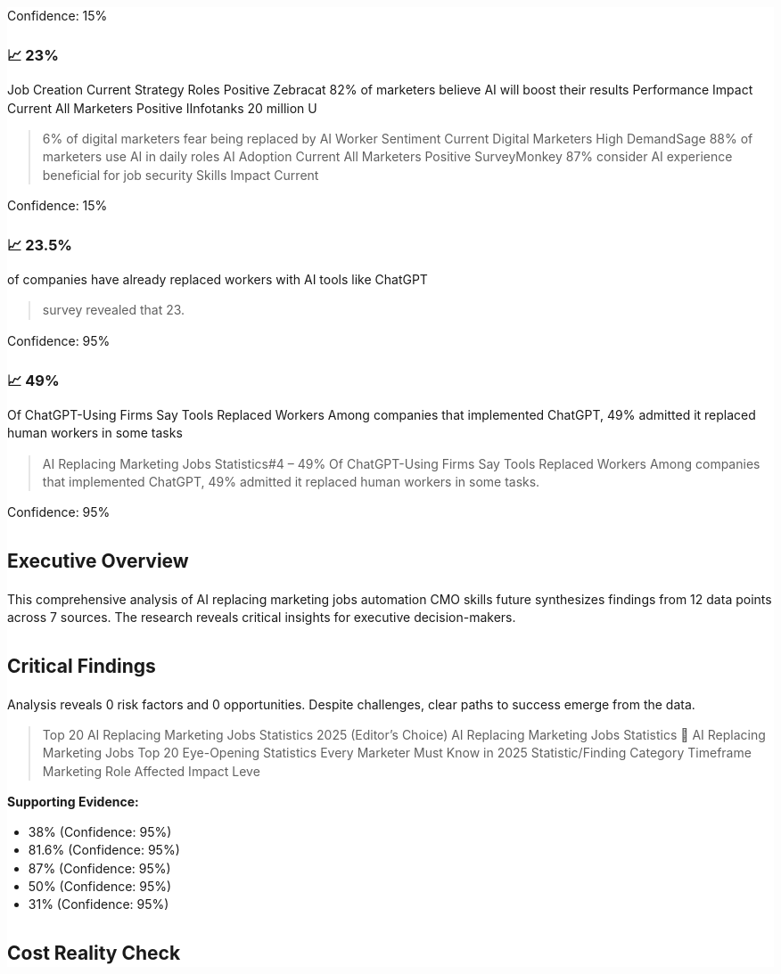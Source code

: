Confidence: 15%

### 📈 23%

Job Creation Current Strategy Roles Positive Zebracat 82% of marketers believe AI will boost their results Performance Impact Current All Marketers Positive IInfotanks 20 million U

> 6% of digital marketers fear being replaced by AI Worker Sentiment Current Digital Marketers High DemandSage 88% of marketers use AI in daily roles AI Adoption Current All Marketers Positive SurveyMonkey 87% consider AI experience beneficial for job security Skills Impact Current

Confidence: 15%

### 📈 23.5%

of companies have already replaced workers with AI tools like ChatGPT

> survey revealed that 23.

Confidence: 95%

### 📈 49%

Of ChatGPT-Using Firms Say Tools Replaced Workers Among companies that implemented ChatGPT, 49% admitted it replaced human workers in some tasks

> AI Replacing Marketing Jobs Statistics#4 – 49% Of ChatGPT-Using Firms Say Tools Replaced Workers Among companies that implemented ChatGPT, 49% admitted it replaced human workers in some tasks.

Confidence: 95%

## Executive Overview

This comprehensive analysis of AI replacing marketing jobs automation CMO skills future synthesizes findings from 12 data points across 7 sources. The research reveals critical insights for executive decision-makers.

## Critical Findings

Analysis reveals 0 risk factors and 0 opportunities. Despite challenges, clear paths to success emerge from the data.

> Top 20 AI Replacing Marketing Jobs Statistics 2025 (Editor&#8217;s Choice) AI Replacing Marketing Jobs Statistics 🤖 AI Replacing Marketing Jobs Top 20 Eye-Opening Statistics Every Marketer Must Know in 2025 Statistic/Finding Category Timeframe Marketing Role Affected Impact Leve

**Supporting Evidence:**
- 38% (Confidence: 95%)
- 81.6% (Confidence: 95%)
- 87% (Confidence: 95%)
- 50% (Confidence: 95%)
- 31% (Confidence: 95%)

## Cost Reality Check
